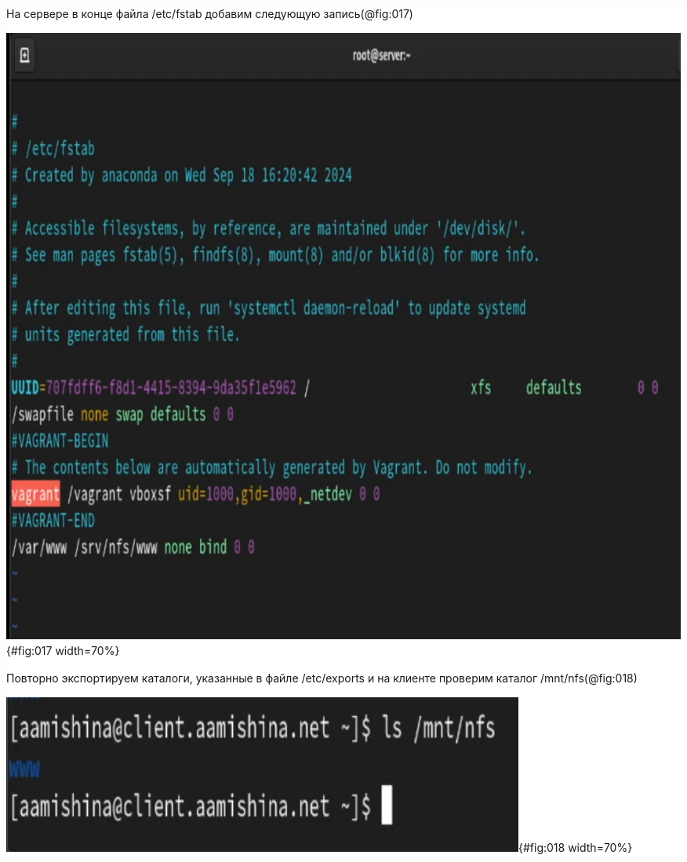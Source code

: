 На сервере в конце файла /etc/fstab добавим следующую запись(@fig:017)

![Добавление записи в файл /etc/fstab](image/17.png){#fig:017 width=70%}

Повторно экспортируем каталоги, указанные в файле /etc/exports и на клиенте проверим каталог /mnt/nfs(@fig:018)

![Проверка содержимого /mnt/nfs](image/18.png){#fig:018 width=70%}

